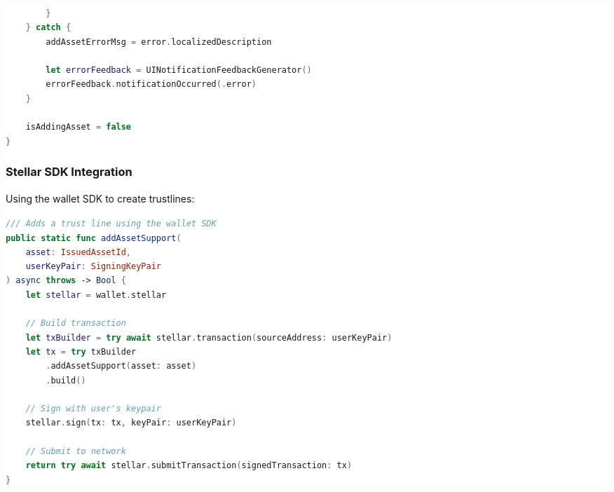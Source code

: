 ```swift
        }
    } catch {
        addAssetErrorMsg = error.localizedDescription
        
        let errorFeedback = UINotificationFeedbackGenerator()
        errorFeedback.notificationOccurred(.error)
    }
    
    isAddingAsset = false
}
```

### Stellar SDK Integration

Using the wallet SDK to create trustlines:

```swift
/// Adds a trust line using the wallet SDK
public static func addAssetSupport(
    asset: IssuedAssetId, 
    userKeyPair: SigningKeyPair
) async throws -> Bool {
    let stellar = wallet.stellar
    
    // Build transaction
    let txBuilder = try await stellar.transaction(sourceAddress: userKeyPair)
    let tx = try txBuilder
        .addAssetSupport(asset: asset)
        .build()
    
    // Sign with user's keypair
    stellar.sign(tx: tx, keyPair: userKeyPair)
    
    // Submit to network
    return try await stellar.submitTransaction(signedTransaction: tx)
}
```